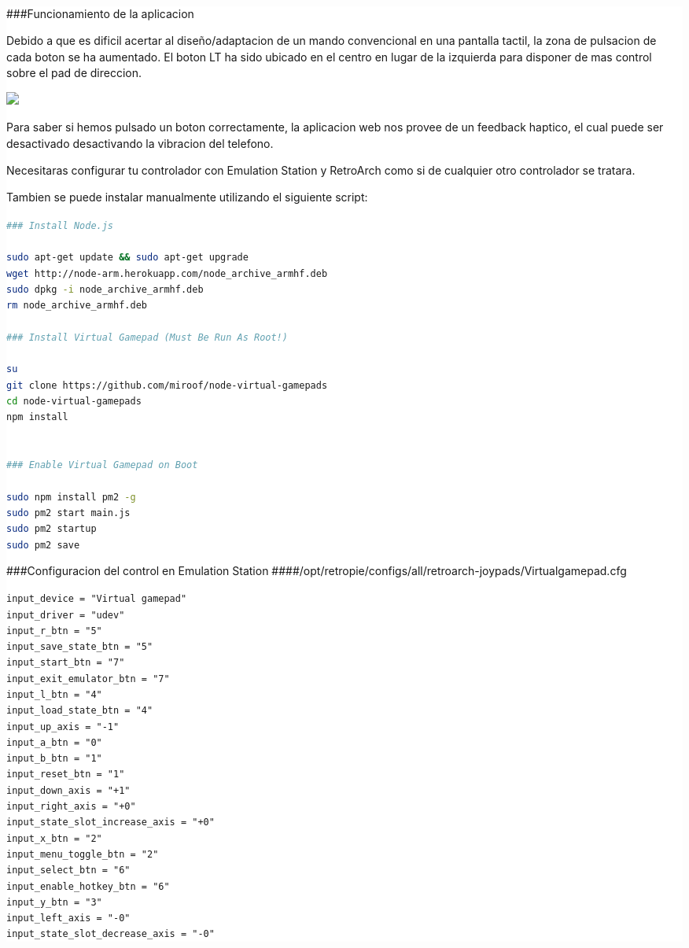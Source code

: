 ###Funcionamiento de la aplicacion

Debido a que es dificil acertar al diseño/adaptacion de un mando convencional en una pantalla tactil, la zona de pulsacion de cada boton se ha aumentado. El boton LT ha sido ubicado en el centro en lugar de la izquierda para disponer de mas control sobre el pad de direccion.

![](https://github.com/miroof/node-virtual-gamepads/raw/resources/schemas/touch_zones.png)

Para saber si hemos pulsado un boton correctamente, la aplicacion web nos provee de un feedback haptico, el cual puede ser desactivado desactivando la vibracion del telefono.

Necesitaras configurar tu controlador con Emulation Station y RetroArch como si de cualquier otro controlador se tratara.

Tambien se puede instalar manualmente utilizando el siguiente script:

```bash
### Install Node.js

sudo apt-get update && sudo apt-get upgrade
wget http://node-arm.herokuapp.com/node_archive_armhf.deb
sudo dpkg -i node_archive_armhf.deb
rm node_archive_armhf.deb

### Install Virtual Gamepad (Must Be Run As Root!)

su
git clone https://github.com/miroof/node-virtual-gamepads
cd node-virtual-gamepads
npm install


### Enable Virtual Gamepad on Boot

sudo npm install pm2 -g
sudo pm2 start main.js
sudo pm2 startup
sudo pm2 save
```

###Configuracion del control en Emulation Station
####/opt/retropie/configs/all/retroarch-joypads/Virtualgamepad.cfg

```
input_device = "Virtual gamepad"
input_driver = "udev"
input_r_btn = "5"
input_save_state_btn = "5"
input_start_btn = "7"
input_exit_emulator_btn = "7"
input_l_btn = "4"
input_load_state_btn = "4"
input_up_axis = "-1"
input_a_btn = "0"
input_b_btn = "1"
input_reset_btn = "1"
input_down_axis = "+1"
input_right_axis = "+0"
input_state_slot_increase_axis = "+0"
input_x_btn = "2"
input_menu_toggle_btn = "2"
input_select_btn = "6"
input_enable_hotkey_btn = "6"
input_y_btn = "3"
input_left_axis = "-0"
input_state_slot_decrease_axis = "-0"
```
